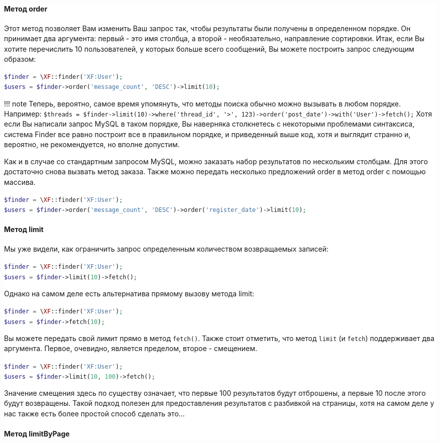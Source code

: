 #### Метод order

Этот метод позволяет Вам изменить Ваш запрос так, чтобы результаты были получены в определенном порядке. Он принимает два аргумента: первый - это имя столбца, а второй - необязательно, направление сортировки. Итак, если Вы хотите перечислить 10 пользователей, у которых больше всего сообщений, Вы можете построить запрос следующим образом:

```php
$finder = \XF::finder('XF:User');
$users = $finder->order('message_count', 'DESC')->limit(10);
```

!!! note
    Теперь, вероятно, самое время упомянуть, что методы поиска обычно можно вызывать в любом порядке. Например: `$threads = $finder->limit(10)->where('thread_id', '>', 123)->order('post_date')->with('User')->fetch();`
    Хотя если Вы написали запрос MySQL в таком порядке, Вы наверняка столкнетесь с некоторыми проблемами синтаксиса, система Finder все равно построит все в правильном порядке, и приведенный выше код, хотя и выглядит странно и, вероятно, не рекомендуется, но вполне допустим.
    
Как и в случае со стандартным запросом MySQL, можно заказать набор результатов по нескольким столбцам. Для этого достаточно снова вызвать метод заказа. Также можно передать несколько предложений order в метод order с помощью массива.

```php
$finder = \XF::finder('XF:User');
$users = $finder->order('message_count', 'DESC')->order('register_date')->limit(10);
```

#### Метод limit

Мы уже видели, как ограничить запрос определенным количеством возвращаемых записей:

```php
$finder = \XF::finder('XF:User');
$users = $finder->limit(10)->fetch();
```

Однако на самом деле есть альтернатива прямому вызову метода limit:

```php
$finder = \XF::finder('XF:User');
$users = $finder->fetch(10);
```

Вы можете передать свой лимит прямо в метод `fetch()`. Также стоит отметить, что метод `limit` (и `fetch`) поддерживает два аргумента. Первое, очевидно, является пределом, второе - смещением.

```php
$finder = \XF::finder('XF:User');
$users = $finder->limit(10, 100)->fetch();
```

Значение смещения здесь по существу означает, что первые 100 результатов будут отброшены, а первые 10 после этого будут возвращены. Такой подход полезен для предоставления результатов с разбивкой на страницы, хотя на самом деле у нас также есть более простой способ сделать это...

#### Метод limitByPage
